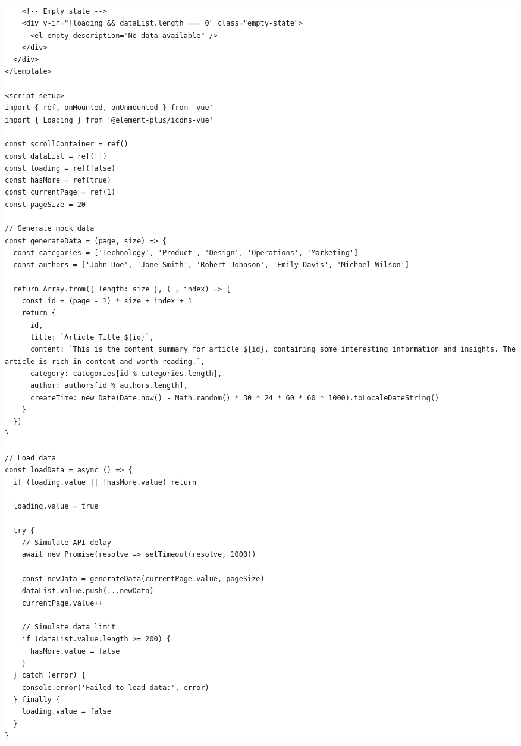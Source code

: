 ```vue
    <!-- Empty state -->
    <div v-if="!loading && dataList.length === 0" class="empty-state">
      <el-empty description="No data available" />
    </div>
  </div>
</template>

<script setup>
import { ref, onMounted, onUnmounted } from 'vue'
import { Loading } from '@element-plus/icons-vue'

const scrollContainer = ref()
const dataList = ref([])
const loading = ref(false)
const hasMore = ref(true)
const currentPage = ref(1)
const pageSize = 20

// Generate mock data
const generateData = (page, size) => {
  const categories = ['Technology', 'Product', 'Design', 'Operations', 'Marketing']
  const authors = ['John Doe', 'Jane Smith', 'Robert Johnson', 'Emily Davis', 'Michael Wilson']
  
  return Array.from({ length: size }, (_, index) => {
    const id = (page - 1) * size + index + 1
    return {
      id,
      title: `Article Title ${id}`,
      content: `This is the content summary for article ${id}, containing some interesting information and insights. The article is rich in content and worth reading.`,
      category: categories[id % categories.length],
      author: authors[id % authors.length],
      createTime: new Date(Date.now() - Math.random() * 30 * 24 * 60 * 60 * 1000).toLocaleDateString()
    }
  })
}

// Load data
const loadData = async () => {
  if (loading.value || !hasMore.value) return
  
  loading.value = true
  
  try {
    // Simulate API delay
    await new Promise(resolve => setTimeout(resolve, 1000))
    
    const newData = generateData(currentPage.value, pageSize)
    dataList.value.push(...newData)
    currentPage.value++
    
    // Simulate data limit
    if (dataList.value.length >= 200) {
      hasMore.value = false
    }
  } catch (error) {
    console.error('Failed to load data:', error)
  } finally {
    loading.value = false
  }
}

```